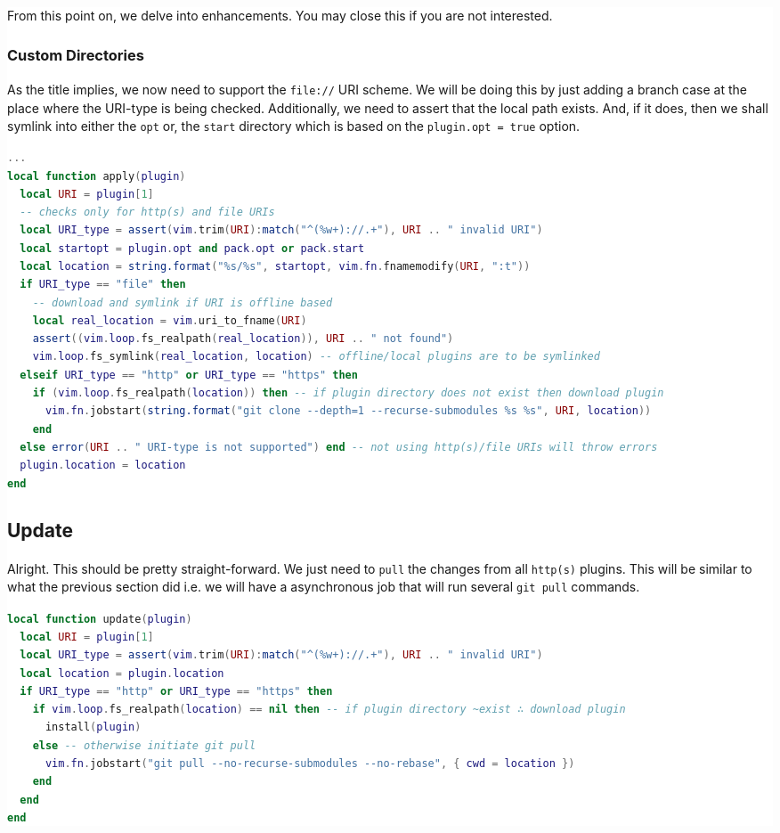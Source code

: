 From this point on, we delve into enhancements. You may close this if you are not interested.

### Custom Directories

As the title implies, we now need to support the `file://` URI scheme. We will be doing this by just
adding a branch case at the place where the URI-type is being checked. Additionally, we need to assert
that the local path exists. And, if it does, then we shall symlink into either the `opt` or, the `start`
directory which is based on the `plugin.opt = true` option.

```lua
...
local function apply(plugin)
  local URI = plugin[1]
  -- checks only for http(s) and file URIs
  local URI_type = assert(vim.trim(URI):match("^(%w+)://.+"), URI .. " invalid URI")
  local startopt = plugin.opt and pack.opt or pack.start
  local location = string.format("%s/%s", startopt, vim.fn.fnamemodify(URI, ":t"))
  if URI_type == "file" then
    -- download and symlink if URI is offline based
    local real_location = vim.uri_to_fname(URI)
    assert((vim.loop.fs_realpath(real_location)), URI .. " not found")
    vim.loop.fs_symlink(real_location, location) -- offline/local plugins are to be symlinked
  elseif URI_type == "http" or URI_type == "https" then
    if (vim.loop.fs_realpath(location)) then -- if plugin directory does not exist then download plugin
      vim.fn.jobstart(string.format("git clone --depth=1 --recurse-submodules %s %s", URI, location))
    end
  else error(URI .. " URI-type is not supported") end -- not using http(s)/file URIs will throw errors
  plugin.location = location
end
```

## Update

Alright. This should be pretty straight-forward. We just need to `pull` the changes
from all `http(s)` plugins. This will be similar to what the previous section did
i.e. we will have a asynchronous job that will run several `git pull` commands.

```lua
local function update(plugin)
  local URI = plugin[1]
  local URI_type = assert(vim.trim(URI):match("^(%w+)://.+"), URI .. " invalid URI")
  local location = plugin.location
  if URI_type == "http" or URI_type == "https" then
    if vim.loop.fs_realpath(location) == nil then -- if plugin directory ~exist ∴ download plugin
      install(plugin)
    else -- otherwise initiate git pull
      vim.fn.jobstart("git pull --no-recurse-submodules --no-rebase", { cwd = location })
    end
  end
end
```
